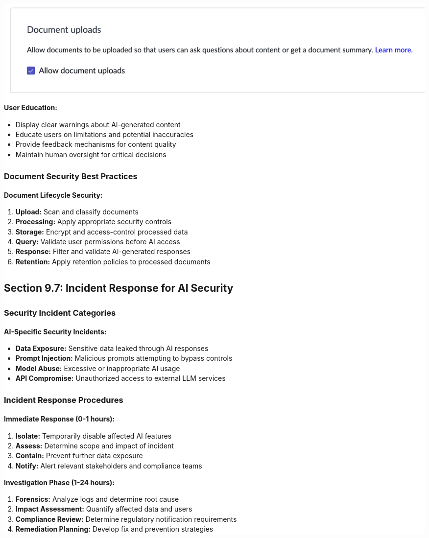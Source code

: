 ![AI Content Warning](screenshots/image76.png)

**User Education:**
- Display clear warnings about AI-generated content
- Educate users on limitations and potential inaccuracies
- Provide feedback mechanisms for content quality
- Maintain human oversight for critical decisions

### Document Security Best Practices

**Document Lifecycle Security:**
1. **Upload:** Scan and classify documents
2. **Processing:** Apply appropriate security controls
3. **Storage:** Encrypt and access-control processed data
4. **Query:** Validate user permissions before AI access
5. **Response:** Filter and validate AI-generated responses
6. **Retention:** Apply retention policies to processed documents

## Section 9.7: Incident Response for AI Security

### Security Incident Categories

**AI-Specific Security Incidents:**
- **Data Exposure:** Sensitive data leaked through AI responses
- **Prompt Injection:** Malicious prompts attempting to bypass controls
- **Model Abuse:** Excessive or inappropriate AI usage
- **API Compromise:** Unauthorized access to external LLM services

### Incident Response Procedures

**Immediate Response (0-1 hours):**
1. **Isolate:** Temporarily disable affected AI features
2. **Assess:** Determine scope and impact of incident
3. **Contain:** Prevent further data exposure
4. **Notify:** Alert relevant stakeholders and compliance teams

**Investigation Phase (1-24 hours):**
1. **Forensics:** Analyze logs and determine root cause
2. **Impact Assessment:** Quantify affected data and users
3. **Compliance Review:** Determine regulatory notification requirements
4. **Remediation Planning:** Develop fix and prevention strategies
